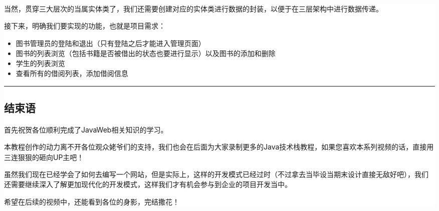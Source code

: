 当然，贯穿三大层次的当属实体类了，我们还需要创建对应的实体类进行数据的封装，以便于在三层架构中进行数据传递。

接下来，明确我们要实现的功能，也就是项目需求：

* 图书管理员的登陆和退出（只有登陆之后才能进入管理页面）
* 图书的列表浏览（包括书籍是否被借出的状态也要进行显示）以及图书的添加和删除
* 学生的列表浏览
* 查看所有的借阅列表，添加借阅信息

***

## 结束语

首先祝贺各位顺利完成了JavaWeb相关知识的学习。

本教程创作的动力离不开各位观众姥爷们的支持，我们也会在后面为大家录制更多的Java技术栈教程，如果您喜欢本系列视频的话，直接用三连狠狠的砸向UP主吧！

虽然我们现在已经学会了如何去编写一个网站，但是实际上，这样的开发模式已经过时（不过拿去当毕设当期末设计直接无敌好吧），我们还需要继续深入了解更加现代化的开发模式，这样我们才有机会参与到企业的项目开发当中。

希望在后续的视频中，还能看到各位的身影，完结撒花！